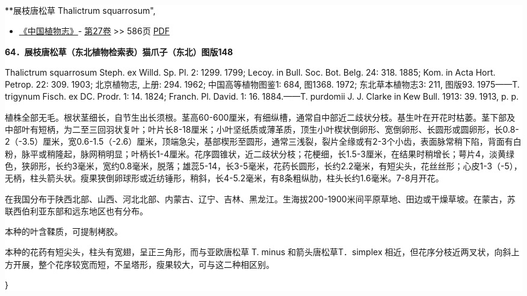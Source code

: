 
**展枝唐松草 Thalictrum squarrosum",



* [《中国植物志》](http://www.iplant.cn/frps)- [第27卷](http://www.iplant.cn/frps/vol/27) >> 586页 [PDF](http://www.iplant.cn/frps/pdf/27/586a.pdf)


**64．展枝唐松草（东北植物检索表）猫爪子（东北）图版148**

Thalictrum squarrosum Steph. ex Willd. Sp. Pl. 2: 1299. 1799; Lecoy. in Bull. Soc. Bot. Belg. 24: 318. 1885; Kom. in Acta Hort. Petrop. 22: 309. 1903; 北京植物志, 上册: 294. 1962; 中国高等植物图鉴1: 684, 图1368. 1972; 东北草本植物志3: 211, 图版93. 1975——T. trigynum Fisch. ex DC. Prodr. 1: 14. 1824; Franch. Pl. David. 1: 16. 1884.——T. purdomii J. J. Clarke in Kew Bull. 1913: 39. 1913, p. p.

植株全部无毛。根状茎细长，自节生出长须根。茎高60-600厘米，有细纵槽，通常自中部近二歧状分枝。基生叶在开花时枯萎。茎下部及中部叶有短柄，为二至三回羽状复叶；叶片长8-18厘米；小叶坚纸质或薄革质，顶生小叶楔状倒卵形、宽倒卵形、长圆形或圆卵形，长0.8-2（-3.5）厘米，宽0.6-1.5（-2.6）厘米，顶端急尖，基部楔形至圆形，通常三浅裂，裂片全缘或有2-3个小齿，表面脉常稍下陷，背面有白粉，脉平或稍隆起，脉网稍明显；叶柄长1-4厘米。花序圆锥状，近二歧状分枝；花梗细，长1.5-3厘米，在结果时稍增长；萼片4，淡黄绿色，狭卵形，长约3毫米，宽约0.8毫米，脱落；雄蕊5-14，长3-5毫米，花药长圆形，长约2.2毫米，有短尖头，花丝丝形；心皮1-3（-5），无柄，柱头箭头状。瘦果狭倒卵球形或近纺锤形，稍斜，长4-5.2毫米，有8条粗纵肋，柱头长约1.6毫米。7-8月开花。

在我国分布于陕西北部、山西、河北北部、内蒙古、辽宁、吉林、黑龙江。生海拔200-1900米间平原草地、田边或干燥草坡。在蒙古，苏联西伯利亚东部和远东地区也有分布。

本种的叶含鞣质，可提制栲胶。

本种的花药有短尖头，柱头有宽翅，呈正三角形，而与亚欧唐松草 T. minus 和箭头唐松草T．simplex 相近，但花序分枝近两叉状，向斜上方开展，整个花序较宽而短，不呈塔形，瘦果较大，可与这二种相区别。



}